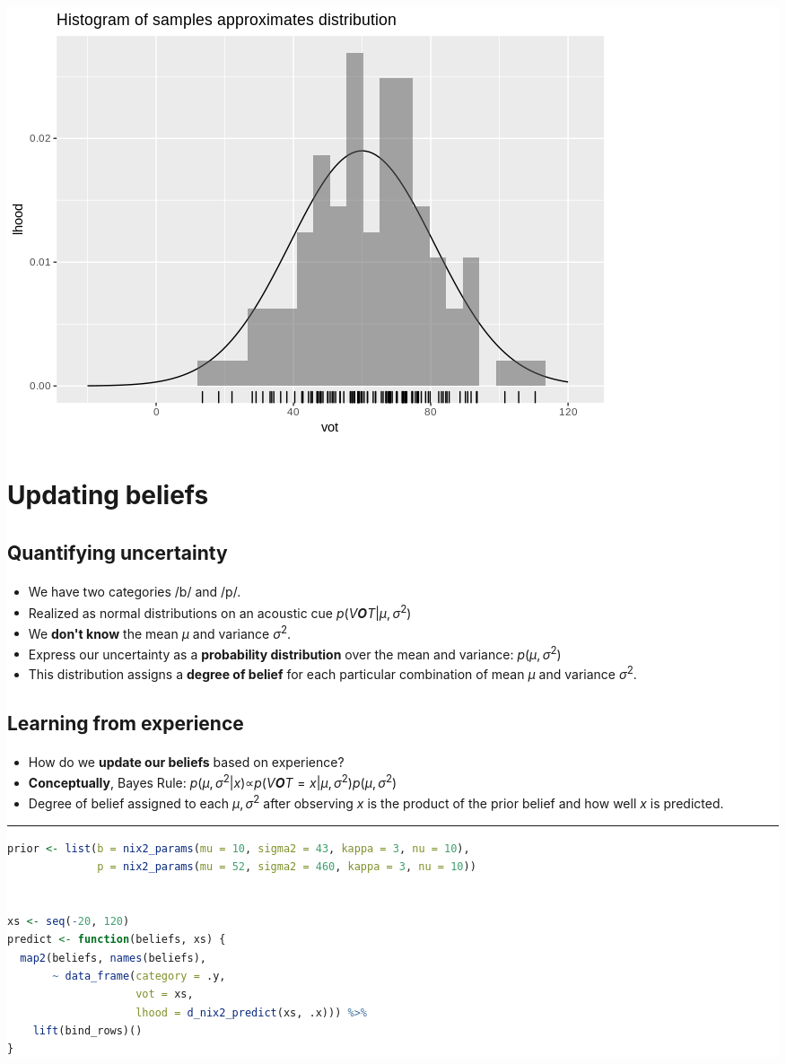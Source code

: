 ![](README_files/figure-markdown_github/unnamed-chunk-4-1.png)

Updating beliefs
================

Quantifying uncertainty
-----------------------

-   We have two categories /b/ and /p/.
-   Realized as normal distributions on an acoustic cue
    *p*(*V**O**T*|*μ*, *σ*<sup>2</sup>)
-   We **don't know** the mean *μ* and variance *σ*<sup>2</sup>.
-   Express our uncertainty as a **probability distribution** over the mean and variance:
    *p*(*μ*, *σ*<sup>2</sup>)
-   This distribution assigns a **degree of belief** for each particular combination of mean *μ* and variance *σ*<sup>2</sup>.

Learning from experience
------------------------

-   How do we **update our beliefs** based on experience?
-   **Conceptually**, Bayes Rule:
    *p*(*μ*, *σ*<sup>2</sup>|*x*)∝*p*(*V**O**T* = *x*|*μ*, *σ*<sup>2</sup>)*p*(*μ*, *σ*<sup>2</sup>)
-   Degree of belief assigned to each *μ*, *σ*<sup>2</sup> after observing *x* is the product of the prior belief and how well *x* is predicted.

------------------------------------------------------------------------

``` r
prior <- list(b = nix2_params(mu = 10, sigma2 = 43, kappa = 3, nu = 10),
              p = nix2_params(mu = 52, sigma2 = 460, kappa = 3, nu = 10))


xs <- seq(-20, 120)
predict <- function(beliefs, xs) {
  map2(beliefs, names(beliefs),
       ~ data_frame(category = .y,
                    vot = xs,
                    lhood = d_nix2_predict(xs, .x))) %>%
    lift(bind_rows)()
}

```